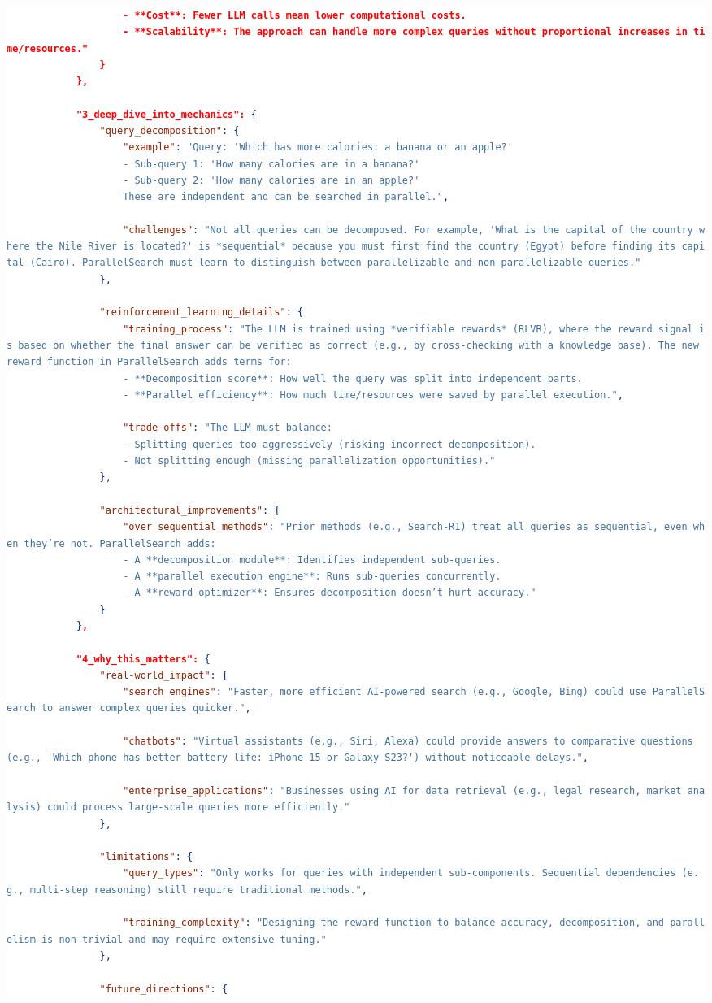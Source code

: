 ```json
                    - **Cost**: Fewer LLM calls mean lower computational costs.
                    - **Scalability**: The approach can handle more complex queries without proportional increases in time/resources."
                }
            },

            "3_deep_dive_into_mechanics": {
                "query_decomposition": {
                    "example": "Query: 'Which has more calories: a banana or an apple?'
                    - Sub-query 1: 'How many calories are in a banana?'
                    - Sub-query 2: 'How many calories are in an apple?'
                    These are independent and can be searched in parallel.",

                    "challenges": "Not all queries can be decomposed. For example, 'What is the capital of the country where the Nile River is located?' is *sequential* because you must first find the country (Egypt) before finding its capital (Cairo). ParallelSearch must learn to distinguish between parallelizable and non-parallelizable queries."
                },

                "reinforcement_learning_details": {
                    "training_process": "The LLM is trained using *verifiable rewards* (RLVR), where the reward signal is based on whether the final answer can be verified as correct (e.g., by cross-checking with a knowledge base). The new reward function in ParallelSearch adds terms for:
                    - **Decomposition score**: How well the query was split into independent parts.
                    - **Parallel efficiency**: How much time/resources were saved by parallel execution.",

                    "trade-offs": "The LLM must balance:
                    - Splitting queries too aggressively (risking incorrect decomposition).
                    - Not splitting enough (missing parallelization opportunities)."
                },

                "architectural_improvements": {
                    "over_sequential_methods": "Prior methods (e.g., Search-R1) treat all queries as sequential, even when they’re not. ParallelSearch adds:
                    - A **decomposition module**: Identifies independent sub-queries.
                    - A **parallel execution engine**: Runs sub-queries concurrently.
                    - A **reward optimizer**: Ensures decomposition doesn’t hurt accuracy."
                }
            },

            "4_why_this_matters": {
                "real-world_impact": {
                    "search_engines": "Faster, more efficient AI-powered search (e.g., Google, Bing) could use ParallelSearch to answer complex queries quicker.",

                    "chatbots": "Virtual assistants (e.g., Siri, Alexa) could provide answers to comparative questions (e.g., 'Which phone has better battery life: iPhone 15 or Galaxy S23?') without noticeable delays.",

                    "enterprise_applications": "Businesses using AI for data retrieval (e.g., legal research, market analysis) could process large-scale queries more efficiently."
                },

                "limitations": {
                    "query_types": "Only works for queries with independent sub-components. Sequential dependencies (e.g., multi-step reasoning) still require traditional methods.",

                    "training_complexity": "Designing the reward function to balance accuracy, decomposition, and parallelism is non-trivial and may require extensive tuning."
                },

                "future_directions": {
```
